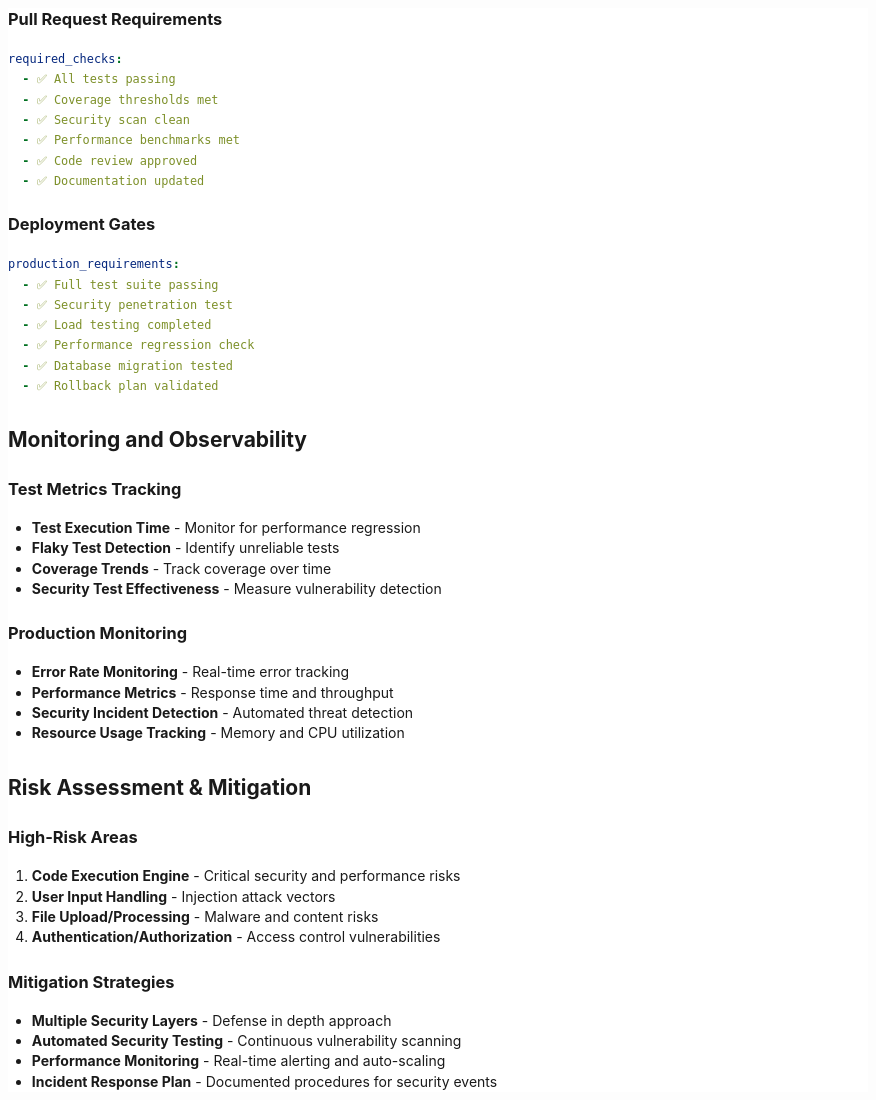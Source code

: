 ### Pull Request Requirements
```yaml
required_checks:
  - ✅ All tests passing
  - ✅ Coverage thresholds met
  - ✅ Security scan clean
  - ✅ Performance benchmarks met
  - ✅ Code review approved
  - ✅ Documentation updated
```

### Deployment Gates
```yaml
production_requirements:
  - ✅ Full test suite passing
  - ✅ Security penetration test
  - ✅ Load testing completed
  - ✅ Performance regression check
  - ✅ Database migration tested
  - ✅ Rollback plan validated
```

## Monitoring and Observability

### Test Metrics Tracking
- **Test Execution Time** - Monitor for performance regression
- **Flaky Test Detection** - Identify unreliable tests
- **Coverage Trends** - Track coverage over time
- **Security Test Effectiveness** - Measure vulnerability detection

### Production Monitoring
- **Error Rate Monitoring** - Real-time error tracking
- **Performance Metrics** - Response time and throughput
- **Security Incident Detection** - Automated threat detection
- **Resource Usage Tracking** - Memory and CPU utilization

## Risk Assessment & Mitigation

### High-Risk Areas
1. **Code Execution Engine** - Critical security and performance risks
2. **User Input Handling** - Injection attack vectors
3. **File Upload/Processing** - Malware and content risks
4. **Authentication/Authorization** - Access control vulnerabilities

### Mitigation Strategies
- **Multiple Security Layers** - Defense in depth approach
- **Automated Security Testing** - Continuous vulnerability scanning
- **Performance Monitoring** - Real-time alerting and auto-scaling
- **Incident Response Plan** - Documented procedures for security events
